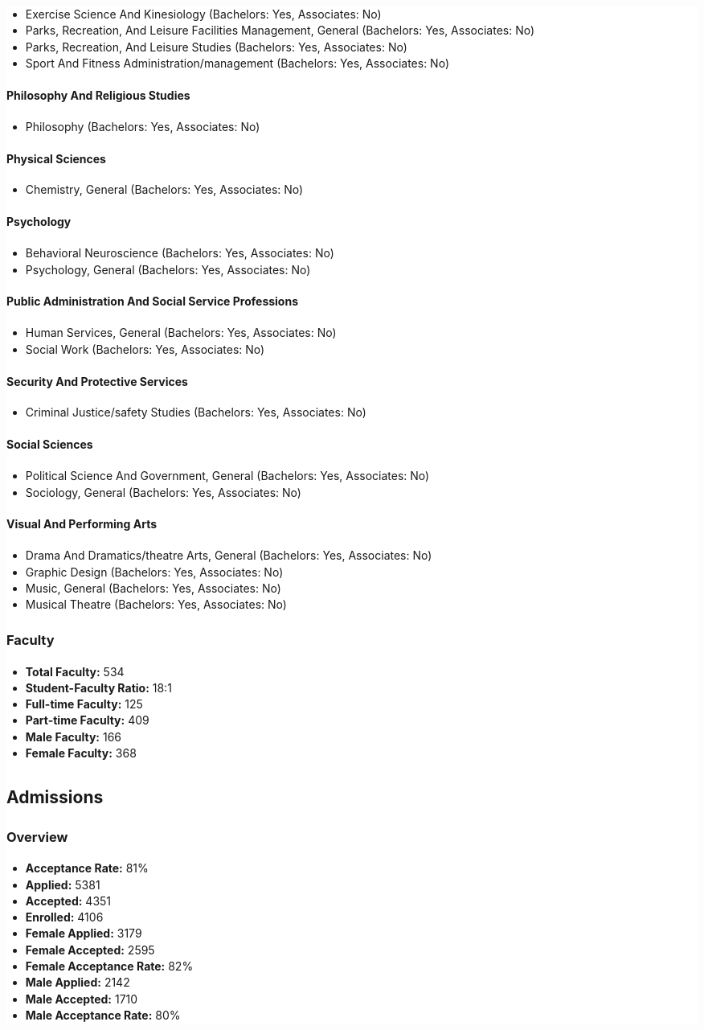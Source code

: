 - Exercise Science And Kinesiology (Bachelors: Yes, Associates: No)
- Parks, Recreation, And Leisure Facilities Management, General (Bachelors: Yes, Associates: No)
- Parks, Recreation, And Leisure Studies (Bachelors: Yes, Associates: No)
- Sport And Fitness Administration/management (Bachelors: Yes, Associates: No)

#### Philosophy And Religious Studies

- Philosophy (Bachelors: Yes, Associates: No)

#### Physical Sciences

- Chemistry, General (Bachelors: Yes, Associates: No)

#### Psychology

- Behavioral Neuroscience (Bachelors: Yes, Associates: No)
- Psychology, General (Bachelors: Yes, Associates: No)

#### Public Administration And Social Service Professions

- Human Services, General (Bachelors: Yes, Associates: No)
- Social Work (Bachelors: Yes, Associates: No)

#### Security And Protective Services

- Criminal Justice/safety Studies (Bachelors: Yes, Associates: No)

#### Social Sciences

- Political Science And Government, General (Bachelors: Yes, Associates: No)
- Sociology, General (Bachelors: Yes, Associates: No)

#### Visual And Performing Arts

- Drama And Dramatics/theatre Arts, General (Bachelors: Yes, Associates: No)
- Graphic Design (Bachelors: Yes, Associates: No)
- Music, General (Bachelors: Yes, Associates: No)
- Musical Theatre (Bachelors: Yes, Associates: No)

### Faculty

- **Total Faculty:** 534
- **Student-Faculty Ratio:** 18:1
- **Full-time Faculty:** 125
- **Part-time Faculty:** 409
- **Male Faculty:** 166
- **Female Faculty:** 368

## Admissions

### Overview

- **Acceptance Rate:** 81%
- **Applied:** 5381
- **Accepted:** 4351
- **Enrolled:** 4106
- **Female Applied:** 3179
- **Female Accepted:** 2595
- **Female Acceptance Rate:** 82%
- **Male Applied:** 2142
- **Male Accepted:** 1710
- **Male Acceptance Rate:** 80%
